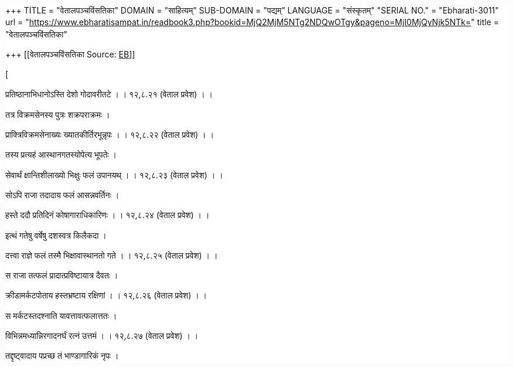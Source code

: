 +++
TITLE = "वेतालपञ्चविंसतिका"
DOMAIN = "साहित्यम्"
SUB-DOMAIN = "पद्यम्"
LANGUAGE = "संस्कृतम्"
"SERIAL NO." = "Ebharati-3011"
url = "https://www.ebharatisampat.in/readbook3.php?bookid=MjQ2MjM5NTg2NDQwOTgy&pageno=MjI0MjQyNjk5NTk="
title = "वेतालपञ्चविंसतिका"

+++
[[वेतालपञ्चविंसतिका	Source: [EB](https://www.ebharatisampat.in/readbook3.php?bookid=MjQ2MjM5NTg2NDQwOTgy&pageno=MjI0MjQyNjk5NTk=)]]

\[















प्रतिष्ठानाभिधानोऽस्ति देशो गोदावरीतटे । । १२,८.२१ (वेताल प्रवेश) । ।



तत्र विक्रमसेनस्य पुत्रः शक्रपराक्रमः ।

प्राक्त्रिविक्रमसेनाख्यः ख्यातकीर्तिरभून्नृपः । । १२,८.२२ (वेताल प्रवेश) । ।



तस्य प्रत्यहं आस्थानगतस्योपेत्य भूपतेः ।

सेवार्थं क्षान्तिशीलाख्यो भिक्षुः फलं उपानयथ् । । १२,८.२३ (वेताल प्रवेश) । ।



सोऽपि राजा तदादाय फलं आसन्नवर्तिनः ।

हस्ते ददौ प्रतिदिनं कोषागाराधिकारिणः । । १२,८.२४ (वेताल प्रवेश) । ।



इत्थं गतेषु वर्षेषु दशस्वत्र किलैकदा ।

दत्त्वा राज्ञे फलं तस्मै भिक्षावास्थानतो गते । । १२,८.२५ (वेताल प्रवेश) । ।



स राजा तत्फलं प्रादात्प्रविष्टायात्र दैवतः ।

क्रीडामर्कटपोताय हस्तभ्रष्टाय रक्षिणां । । १२,८.२६ (वेताल प्रवेश) । ।



स मर्कटस्तदश्नाति यावत्तावत्फलात्ततः ।

विभिन्नमध्यान्निरगादनर्घं रत्नं उत्तमं । । १२,८.२७ (वेताल प्रवेश) । ।



तद्दृष्ट्वादाय पप्रच्छ तं भाण्डागारिकं नृपः ।
